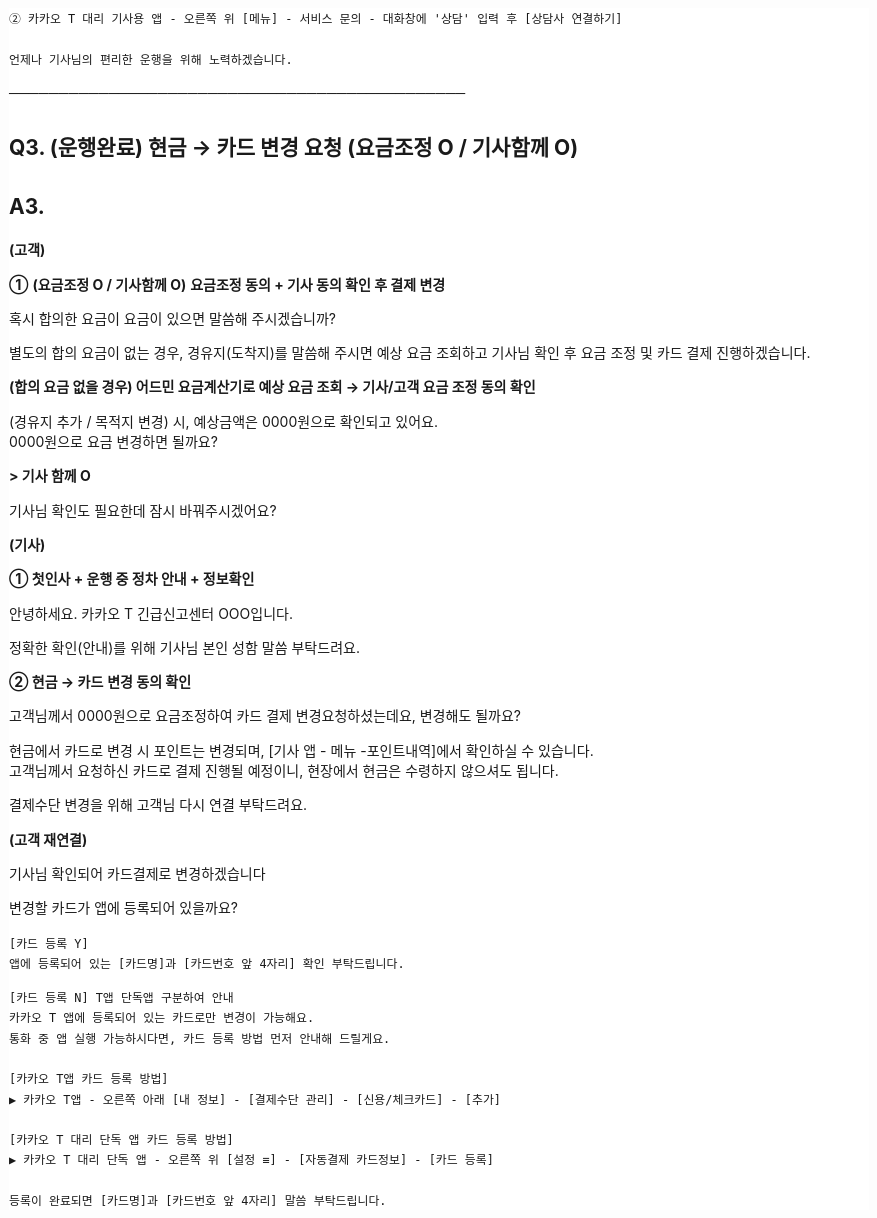 ```
② 카카오 T 대리 기사용 앱 - 오른쪽 위 [메뉴] - 서비스 문의 - 대화창에 '상담' 입력 후 [상담사 연결하기]  
  
언제나 기사님의 편리한 운행을 위해 노력하겠습니다.
```

──────────────────────────────────────────────

**Q3. (운행완료)** **현금 → 카드 변경 요청 (요금조정 O / 기사함께 O)**
--------------------------------------------------

**A3.**
-------

******(고객)******

**①** **(요금조정 O / 기사함께 O)** **요금조정 동의 + 기사 동의 확인 후 결제 변경**

혹시 합의한 요금이 요금이 있으면 말씀해 주시겠습니까?

별도의 합의 요금이 없는 경우, 경유지(도착지)를 말씀해 주시면 예상 요금 조회하고 기사님 확인 후 요금 조정 및 카드 결제 진행하겠습니다.

**(합의 요금 없을 경우) 어드민 요금계산기로 예상 요금 조회 → 기사/고객 요금 조정 동의 확인**

(경유지 추가 / 목적지 변경) 시, 예상금액은 0000원으로 확인되고 있어요.  
0000원으로 요금 변경하면 될까요?

**> 기사 함께 O**

기사님 확인도 필요한데 잠시 바꿔주시겠어요?

****(기사)****

**① 첫인사 + 운행 중 정차 안내 + 정보확인**

안녕하세요. 카카오 T 긴급신고센터 OOO입니다.

정확한 확인(안내)를 위해 기사님 본인 성함 말씀 부탁드려요.

**② 현금 → 카드** **변경 동의 확인**

고객님께서 0000원으로 요금조정하여 카드 결제 변경요청하셨는데요, 변경해도 될까요?

현금에서 카드로 변경 시 포인트는 변경되며, [기사 앱 - 메뉴 -포인트내역]에서 확인하실 수 있습니다.  
고객님께서 요청하신 카드로 결제 진행될 예정이니, 현장에서 현금은 수령하지 않으셔도 됩니다.

결제수단 변경을 위해 고객님 다시 연결 부탁드려요.

****(고객 재연결)****

기사님 확인되어 카드결제로 변경하겠습니다

변경할 카드가 앱에 등록되어 있을까요?

```
[카드 등록 Y]  
앱에 등록되어 있는 [카드명]과 [카드번호 앞 4자리] 확인 부탁드립니다.
```

```
[카드 등록 N] T앱 단독앱 구분하여 안내  
카카오 T 앱에 등록되어 있는 카드로만 변경이 가능해요.  
통화 중 앱 실행 가능하시다면, 카드 등록 방법 먼저 안내해 드릴게요.  
  
[카카오 T앱 카드 등록 방법]   
▶ 카카오 T앱 - 오른쪽 아래 [내 정보] - [결제수단 관리] - [신용/체크카드] - [추가]  
  
[카카오 T 대리 단독 앱 카드 등록 방법]  
▶ 카카오 T 대리 단독 앱 - 오른쪽 위 [설정 ≡] - [자동결제 카드정보] - [카드 등록]  
  
등록이 완료되면 [카드명]과 [카드번호 앞 4자리] 말씀 부탁드립니다.
```
